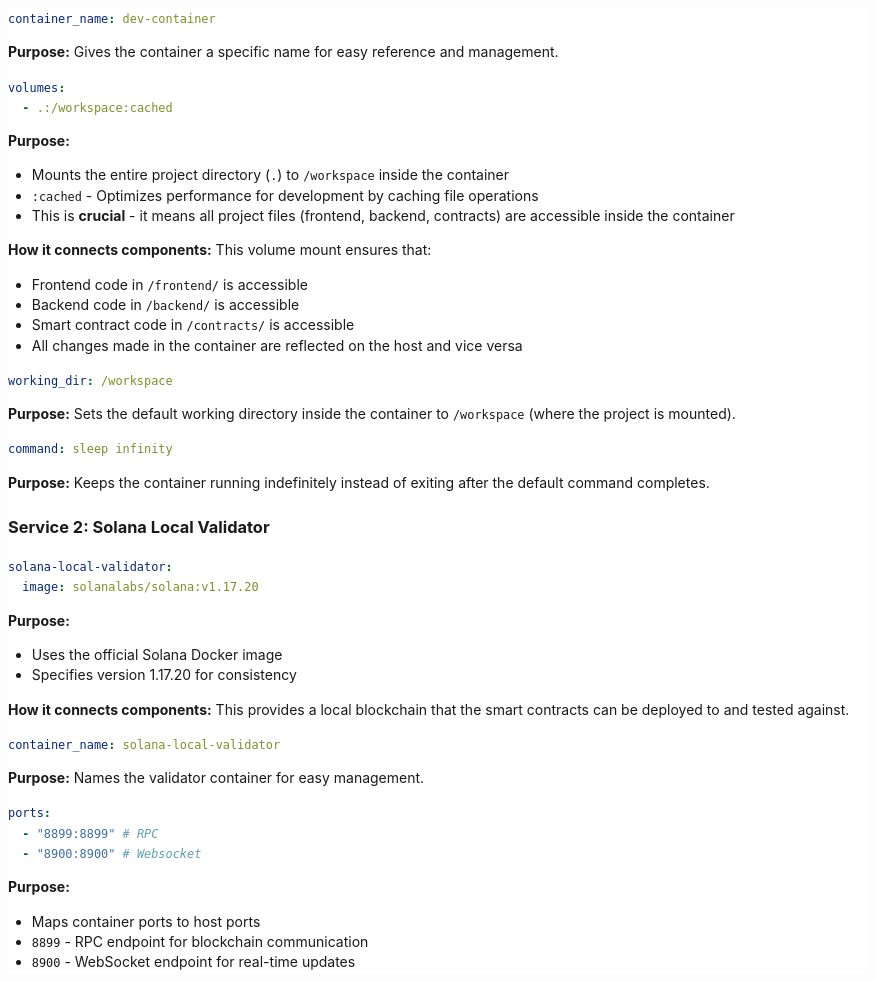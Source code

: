 ```yaml
container_name: dev-container
```
**Purpose:** Gives the container a specific name for easy reference and management.

```yaml
volumes:
  - .:/workspace:cached
```
**Purpose:** 
- Mounts the entire project directory (`.`) to `/workspace` inside the container
- `:cached` - Optimizes performance for development by caching file operations
- This is **crucial** - it means all project files (frontend, backend, contracts) are accessible inside the container

**How it connects components:** This volume mount ensures that:
- Frontend code in `/frontend/` is accessible
- Backend code in `/backend/` is accessible  
- Smart contract code in `/contracts/` is accessible
- All changes made in the container are reflected on the host and vice versa

```yaml
working_dir: /workspace
```
**Purpose:** Sets the default working directory inside the container to `/workspace` (where the project is mounted).

```yaml
command: sleep infinity
```
**Purpose:** Keeps the container running indefinitely instead of exiting after the default command completes.

### Service 2: Solana Local Validator

```yaml
solana-local-validator:
  image: solanalabs/solana:v1.17.20
```
**Purpose:** 
- Uses the official Solana Docker image
- Specifies version 1.17.20 for consistency

**How it connects components:** This provides a local blockchain that the smart contracts can be deployed to and tested against.

```yaml
container_name: solana-local-validator
```
**Purpose:** Names the validator container for easy management.

```yaml
ports:
  - "8899:8899" # RPC
  - "8900:8900" # Websocket
```
**Purpose:** 
- Maps container ports to host ports
- `8899` - RPC endpoint for blockchain communication
- `8900` - WebSocket endpoint for real-time updates
